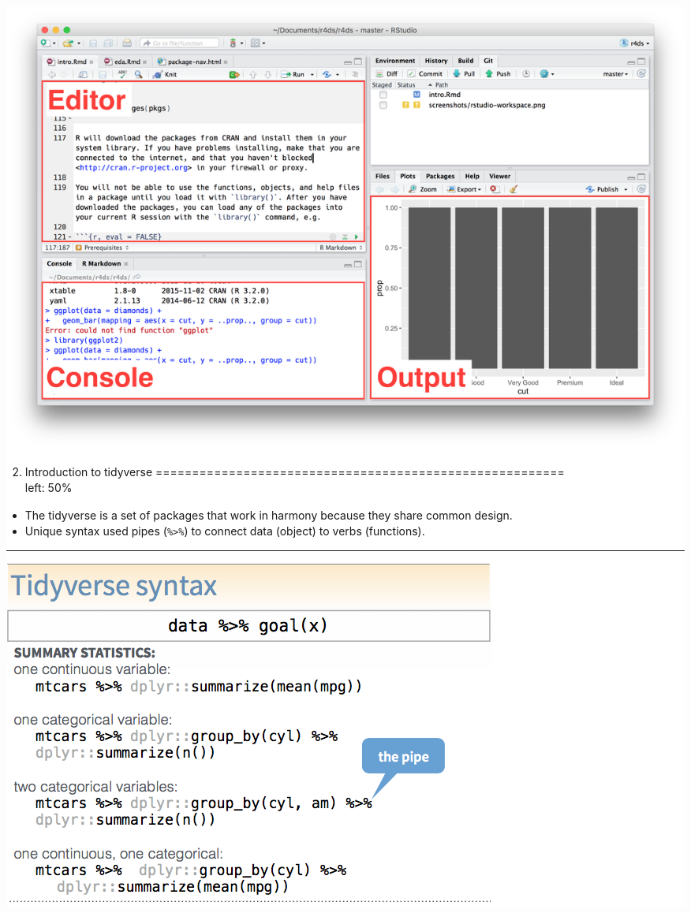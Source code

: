 ![RStudio](figs/Rstudio_layout.png)


2. Introduction to tidyverse
========================================================  
left: 50%

- The tidyverse is a set of packages that work in harmony because they share common design. 
- Unique syntax used pipes (`%>%`) to connect data (object) to verbs (functions). 

***
![tidy syntax](figs/tidysyntax.png)
